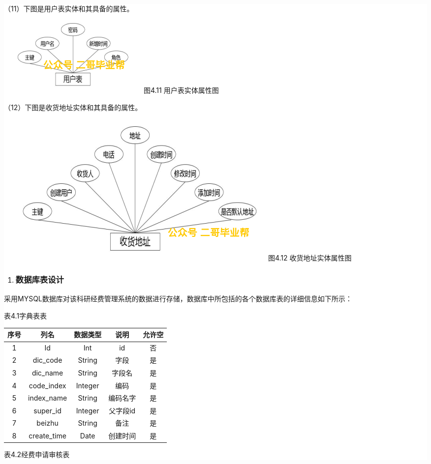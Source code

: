 （11）下图是用户表实体和其具备的属性。

![C:\Users\Administrator\Desktop\img\keyanjingfei\用户表.jpg](/md/blog.018.jpeg "C:\Users\Administrator\Desktop\img\keyanjingfei\用户表.jpg")
图4.11 用户表实体属性图

（12）下图是收货地址实体和其具备的属性。

![C:\Users\Administrator\Desktop\img\keyanjingfei\收货地址.jpg](/md/blog.019.jpeg "C:\Users\Administrator\Desktop\img\keyanjingfei\收货地址.jpg")
图4.12 收货地址实体属性图
1. ### 数据库表设计
采用MYSQL数据库对该科研经费管理系统的数据进行存储，数据库中所包括的各个数据库表的详细信息如下所示：

表4.1字典表表

|序号|列名|数据类型|说明|允许空|
| :-: | :-: | :-: | :-: | :-: |
|1|Id|Int|id|否|
|2|dic\_code|String|字段|是|
|3|dic\_name|String|字段名|是|
|4|code\_index|Integer|编码|是|
|5|index\_name|String|编码名字|是|
|6|super\_id|Integer|父字段id|是|
|7|beizhu|String|备注|是|
|8|create\_time|Date|创建时间|是|
表4.2经费申请审核表
